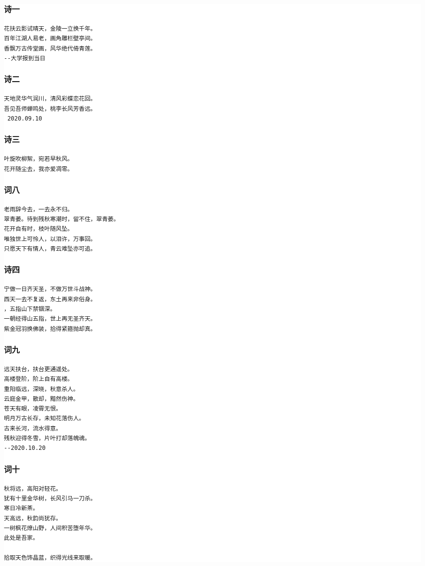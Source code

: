 ### 诗一
    花扶云影试晴天，金陵一立换千年。
    百年江湖人易老，画角雕栏壁亭间。
    香飘万古传堂画，风华绝代倚青莲。
    --大学报到当日

### 诗二
    天地灵华气润川，清风彩蝶恋花回。
    吾见吾师蝉鸣处，桃李长风芳香远。
     2020.09.10

### 诗三
    叶旋吹柳絮，宛若早秋风。
    花开随尘去，我亦爱凋零。

### 词八
    老雨辞今去，一去永不归。
    翠青萎。待到残秋寒潮时，留不住，翠青萎。
    花开自有时，枝叶随风坠。
    唯独世上可怜人，以泪许，万事回。
    只愿天下有情人，青云难坠亦可追。

### 诗四
    宁做一日齐天圣，不做万世斗战神。
    西天一去不复返，东土再来非俗身。
    ，五指山下禁锢深。
    一朝经得山五指，世上再无圣齐天。
    紫金冠羽换佛装，拾得紧箍抛却真。

### 词九
    远天扶台，扶台更通遥处。
    高楼登阶，阶上自有高楼。
    重阳临远，深晓，秋意杀人。
    云庭金甲，散却，黯然伤神。
    苍天有眼，凌霄无恨。
    明月万古长存，未知花落伤人。
    古来长河，流水得意。
    残秋迎得冬雪，片叶打却落魄魂。
    --2020.10.20

### 词十
    秋将远，高阳对轻花。
    犹有十里金华树，长风引马一刀杀。
    寒日冷新茶。
    天高远，秋韵尚犹存。
    一树枫花燎山野，人间积苦堕年华。
    此处是吾家。
    
    拾取天色饰晶蓝，织得光线来取暖。
